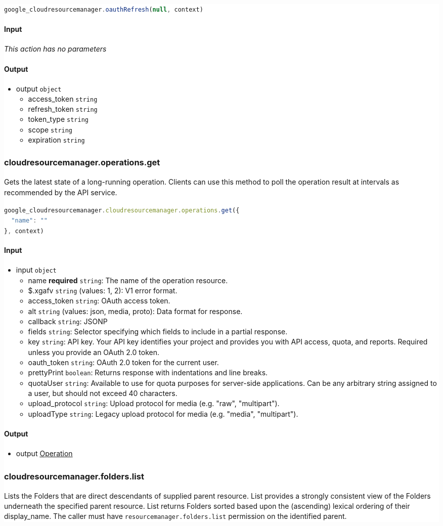
```js
google_cloudresourcemanager.oauthRefresh(null, context)
```

#### Input
*This action has no parameters*

#### Output
* output `object`
  * access_token `string`
  * refresh_token `string`
  * token_type `string`
  * scope `string`
  * expiration `string`

### cloudresourcemanager.operations.get
Gets the latest state of a long-running operation. Clients can use this method to poll the operation result at intervals as recommended by the API service.


```js
google_cloudresourcemanager.cloudresourcemanager.operations.get({
  "name": ""
}, context)
```

#### Input
* input `object`
  * name **required** `string`: The name of the operation resource.
  * $.xgafv `string` (values: 1, 2): V1 error format.
  * access_token `string`: OAuth access token.
  * alt `string` (values: json, media, proto): Data format for response.
  * callback `string`: JSONP
  * fields `string`: Selector specifying which fields to include in a partial response.
  * key `string`: API key. Your API key identifies your project and provides you with API access, quota, and reports. Required unless you provide an OAuth 2.0 token.
  * oauth_token `string`: OAuth 2.0 token for the current user.
  * prettyPrint `boolean`: Returns response with indentations and line breaks.
  * quotaUser `string`: Available to use for quota purposes for server-side applications. Can be any arbitrary string assigned to a user, but should not exceed 40 characters.
  * upload_protocol `string`: Upload protocol for media (e.g. "raw", "multipart").
  * uploadType `string`: Legacy upload protocol for media (e.g. "media", "multipart").

#### Output
* output [Operation](#operation)

### cloudresourcemanager.folders.list
Lists the Folders that are direct descendants of supplied parent resource. List provides a strongly consistent view of the Folders underneath the specified parent resource. List returns Folders sorted based upon the (ascending) lexical ordering of their display_name. The caller must have `resourcemanager.folders.list` permission on the identified parent.
